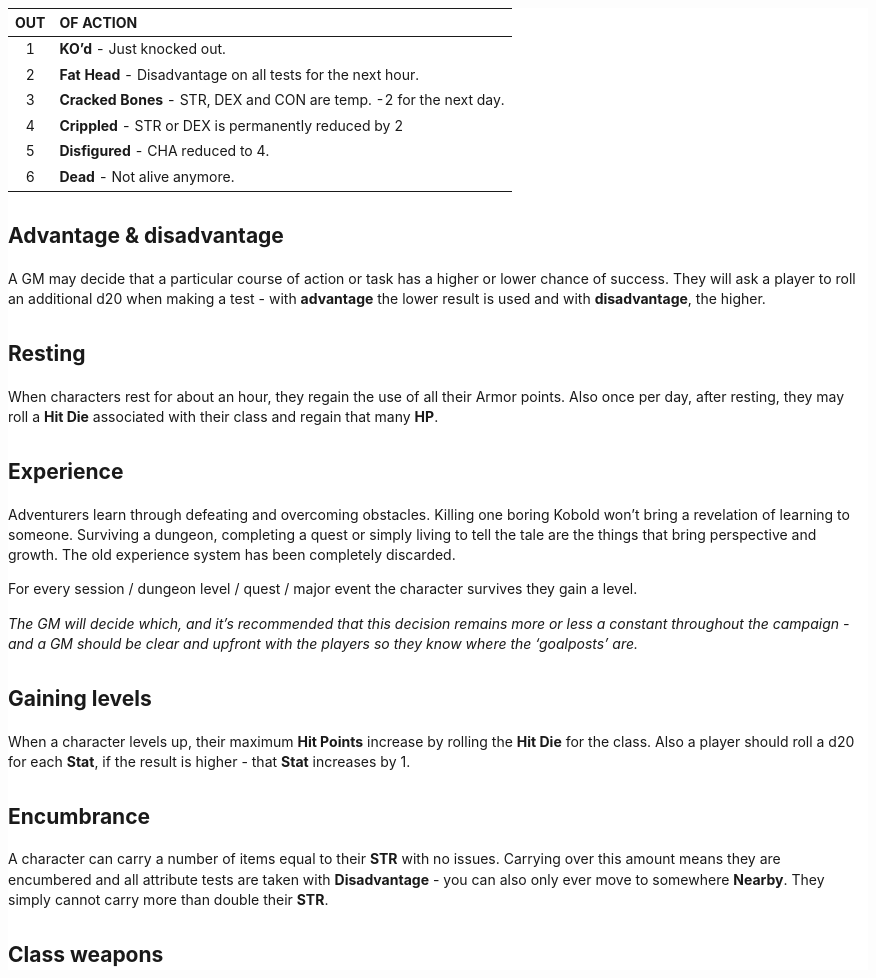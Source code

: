 | OUT | OF ACTION                                                           |
|:---:|:--------------------------------------------------------------------|
|  1  | **KO’d** - Just knocked out.                                        |
|  2  | **Fat Head** - Disadvantage on all tests for the next hour.         |
|  3  | **Cracked Bones** - STR, DEX and CON are temp. -2 for the next day. |
|  4  | **Crippled** - STR or DEX is permanently reduced by 2               |
|  5  | **Disfigured** - CHA reduced to 4.                                  |
|  6  | **Dead** - Not alive anymore.                                       |

## Advantage & disadvantage

A GM may decide that a particular course of action or task has a higher or lower chance of success. They will ask a player to roll an additional d20 when making a test - with **advantage** the lower result is used and with **disadvantage**, the higher.

## Resting

When characters rest for about an hour, they regain the use of all their Armor points. Also once per day, after resting, they may roll a **Hit Die** associated with their class and regain that many **HP**.

## Experience

Adventurers learn through defeating and overcoming obstacles. Killing one boring Kobold won’t bring a revelation of learning to someone. Surviving a dungeon, completing a quest or simply living to tell the tale are the things that bring perspective and growth. The old experience system has been completely discarded.

For every session / dungeon level / quest / major event the character survives they gain a level.

*The GM will decide which, and it’s recommended that this decision remains more or less a constant throughout the campaign - and a GM should be clear and upfront with the players so they know where the ‘goalposts’ are.*

## Gaining levels

When a character levels up, their maximum **Hit Points** increase by rolling the **Hit Die** for the class. Also a player should roll a d20 for each **Stat**, if the result is higher - that **Stat** increases by 1.

## Encumbrance

A character can carry a number of items equal to their **STR** with no issues. Carrying over this amount means they are encumbered and all attribute tests are taken with **Disadvantage** - you can also only ever move to somewhere **Nearby**. They simply cannot carry more than double their **STR**.

## Class weapons
